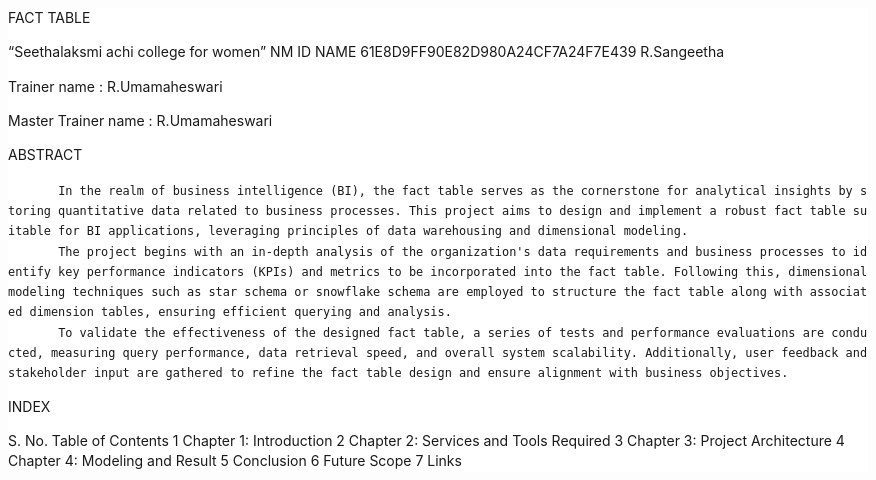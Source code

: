 # 










FACT TABLE


“Seethalaksmi achi college for women”
NM ID
  NAME
61E8D9FF90E82D980A24CF7A24F7E439
R.Sangeetha


Trainer name : R.Umamaheswari

Master Trainer name : R.Umamaheswari


 ABSTRACT
              
           In the realm of business intelligence (BI), the fact table serves as the cornerstone for analytical insights by storing quantitative data related to business processes. This project aims to design and implement a robust fact table suitable for BI applications, leveraging principles of data warehousing and dimensional modeling.
           The project begins with an in-depth analysis of the organization's data requirements and business processes to identify key performance indicators (KPIs) and metrics to be incorporated into the fact table. Following this, dimensional modeling techniques such as star schema or snowflake schema are employed to structure the fact table along with associated dimension tables, ensuring efficient querying and analysis.
           To validate the effectiveness of the designed fact table, a series of tests and performance evaluations are conducted, measuring query performance, data retrieval speed, and overall system scalability. Additionally, user feedback and stakeholder input are gathered to refine the fact table design and ensure alignment with business objectives.








INDEX




S. No.
Table of Contents
1
Chapter 1: Introduction
2
Chapter 2: Services and Tools Required 
3
Chapter 3: Project Architecture
4
Chapter 4: Modeling and Result
5
Conclusion
6
Future Scope
7
Links
